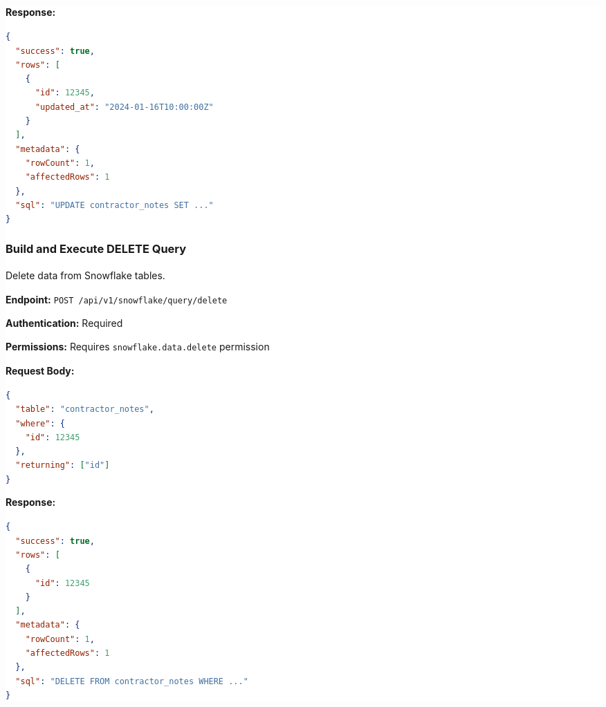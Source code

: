 **Response:**

```json
{
  "success": true,
  "rows": [
    {
      "id": 12345,
      "updated_at": "2024-01-16T10:00:00Z"
    }
  ],
  "metadata": {
    "rowCount": 1,
    "affectedRows": 1
  },
  "sql": "UPDATE contractor_notes SET ..."
}
```

### Build and Execute DELETE Query

Delete data from Snowflake tables.

**Endpoint:** `POST /api/v1/snowflake/query/delete`

**Authentication:** Required

**Permissions:** Requires `snowflake.data.delete` permission

**Request Body:**

```json
{
  "table": "contractor_notes",
  "where": {
    "id": 12345
  },
  "returning": ["id"]
}
```

**Response:**

```json
{
  "success": true,
  "rows": [
    {
      "id": 12345
    }
  ],
  "metadata": {
    "rowCount": 1,
    "affectedRows": 1
  },
  "sql": "DELETE FROM contractor_notes WHERE ..."
}
```
